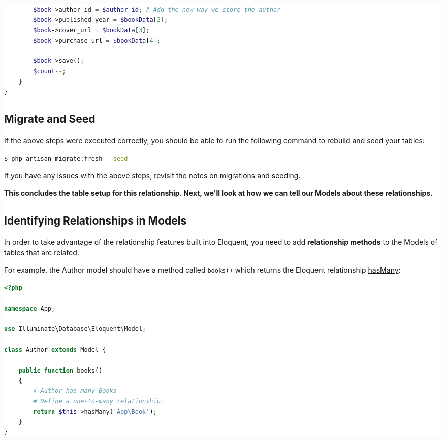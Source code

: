 ```php
        $book->author_id = $author_id; # Add the new way we store the author
        $book->published_year = $bookData[2];
        $book->cover_url = $bookData[3];
        $book->purchase_url = $bookData[4];
        
        $book->save();
        $count--;
    }
}
```


## Migrate and Seed
If the above steps were executed correctly, you should be able to run the following command to rebuild and seed your tables:

```bash
$ php artisan migrate:fresh --seed
```

If you have any issues with the above steps, revisit the notes on migrations and seeding.

__This concludes the table setup for this relationship. Next, we'll look at how we can tell our Models about these relationships.__




## Identifying Relationships in Models
In order to take advantage of the relationship features built into Eloquent, you need to add __relationship methods__ to the Models of tables that are related.

For example, the Author model should have a method called `books()` which returns the Eloquent relationship [hasMany](http://laravel.com/api/5.6/Illuminate/Database/Eloquent/Model.html#method_hasMany):


```php
<?php

namespace App;

use Illuminate\Database\Eloquent\Model;

class Author extends Model {

    public function books()
    {
        # Author has many Books
        # Define a one-to-many relationship.
        return $this->hasMany('App\Book');
    }
}
```
